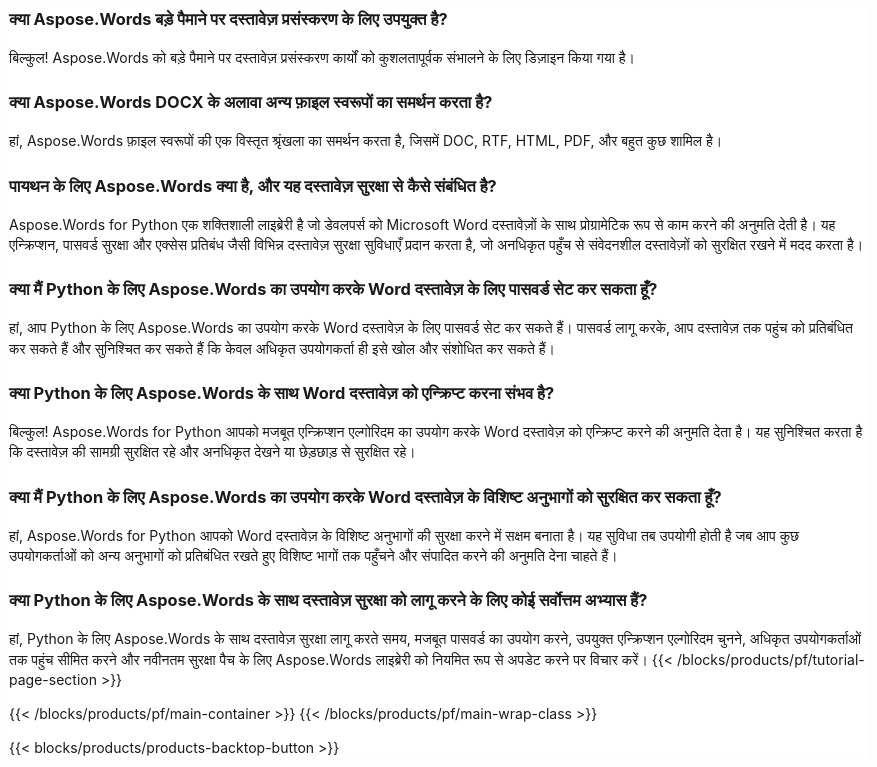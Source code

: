 ### क्या Aspose.Words बड़े पैमाने पर दस्तावेज़ प्रसंस्करण के लिए उपयुक्त है?

बिल्कुल! Aspose.Words को बड़े पैमाने पर दस्तावेज़ प्रसंस्करण कार्यों को कुशलतापूर्वक संभालने के लिए डिज़ाइन किया गया है।

### क्या Aspose.Words DOCX के अलावा अन्य फ़ाइल स्वरूपों का समर्थन करता है?

हां, Aspose.Words फ़ाइल स्वरूपों की एक विस्तृत श्रृंखला का समर्थन करता है, जिसमें DOC, RTF, HTML, PDF, और बहुत कुछ शामिल है।

### पायथन के लिए Aspose.Words क्या है, और यह दस्तावेज़ सुरक्षा से कैसे संबंधित है?

Aspose.Words for Python एक शक्तिशाली लाइब्रेरी है जो डेवलपर्स को Microsoft Word दस्तावेज़ों के साथ प्रोग्रामेटिक रूप से काम करने की अनुमति देती है। यह एन्क्रिप्शन, पासवर्ड सुरक्षा और एक्सेस प्रतिबंध जैसी विभिन्न दस्तावेज़ सुरक्षा सुविधाएँ प्रदान करता है, जो अनधिकृत पहुँच से संवेदनशील दस्तावेज़ों को सुरक्षित रखने में मदद करता है।

### क्या मैं Python के लिए Aspose.Words का उपयोग करके Word दस्तावेज़ के लिए पासवर्ड सेट कर सकता हूँ?

हां, आप Python के लिए Aspose.Words का उपयोग करके Word दस्तावेज़ के लिए पासवर्ड सेट कर सकते हैं। पासवर्ड लागू करके, आप दस्तावेज़ तक पहुंच को प्रतिबंधित कर सकते हैं और सुनिश्चित कर सकते हैं कि केवल अधिकृत उपयोगकर्ता ही इसे खोल और संशोधित कर सकते हैं।

### क्या Python के लिए Aspose.Words के साथ Word दस्तावेज़ को एन्क्रिप्ट करना संभव है?

बिल्कुल! Aspose.Words for Python आपको मजबूत एन्क्रिप्शन एल्गोरिदम का उपयोग करके Word दस्तावेज़ को एन्क्रिप्ट करने की अनुमति देता है। यह सुनिश्चित करता है कि दस्तावेज़ की सामग्री सुरक्षित रहे और अनधिकृत देखने या छेड़छाड़ से सुरक्षित रहे।

### क्या मैं Python के लिए Aspose.Words का उपयोग करके Word दस्तावेज़ के विशिष्ट अनुभागों को सुरक्षित कर सकता हूँ?

हां, Aspose.Words for Python आपको Word दस्तावेज़ के विशिष्ट अनुभागों की सुरक्षा करने में सक्षम बनाता है। यह सुविधा तब उपयोगी होती है जब आप कुछ उपयोगकर्ताओं को अन्य अनुभागों को प्रतिबंधित रखते हुए विशिष्ट भागों तक पहुँचने और संपादित करने की अनुमति देना चाहते हैं।

### क्या Python के लिए Aspose.Words के साथ दस्तावेज़ सुरक्षा को लागू करने के लिए कोई सर्वोत्तम अभ्यास हैं?

हां, Python के लिए Aspose.Words के साथ दस्तावेज़ सुरक्षा लागू करते समय, मजबूत पासवर्ड का उपयोग करने, उपयुक्त एन्क्रिप्शन एल्गोरिदम चुनने, अधिकृत उपयोगकर्ताओं तक पहुंच सीमित करने और नवीनतम सुरक्षा पैच के लिए Aspose.Words लाइब्रेरी को नियमित रूप से अपडेट करने पर विचार करें।
{{< /blocks/products/pf/tutorial-page-section >}}

{{< /blocks/products/pf/main-container >}}
{{< /blocks/products/pf/main-wrap-class >}}

{{< blocks/products/products-backtop-button >}}
